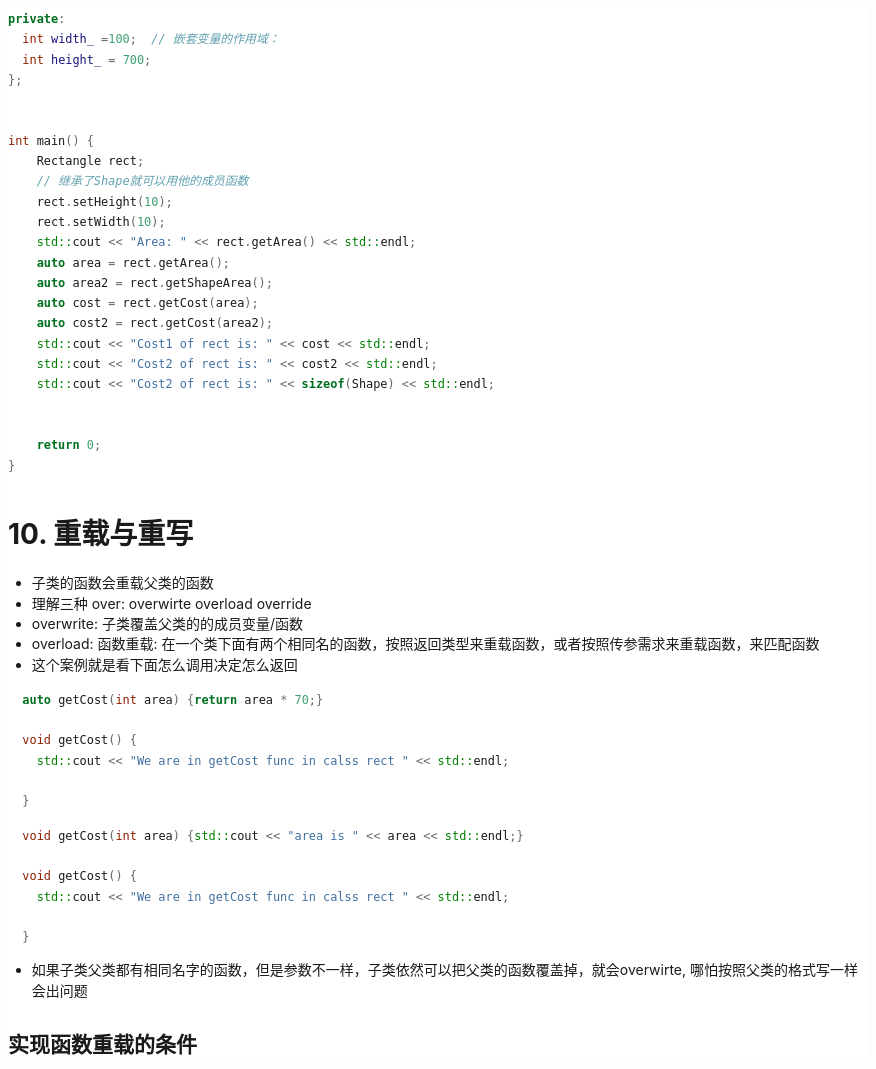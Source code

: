 ```cpp
private:
  int width_ =100;  // 嵌套变量的作用域：
  int height_ = 700;
};


int main() {
    Rectangle rect;
    // 继承了Shape就可以用他的成员函数
    rect.setHeight(10);
    rect.setWidth(10);
    std::cout << "Area: " << rect.getArea() << std::endl;
    auto area = rect.getArea(); 
    auto area2 = rect.getShapeArea();
    auto cost = rect.getCost(area);
    auto cost2 = rect.getCost(area2);
    std::cout << "Cost1 of rect is: " << cost << std::endl;
    std::cout << "Cost2 of rect is: " << cost2 << std::endl;
    std::cout << "Cost2 of rect is: " << sizeof(Shape) << std::endl;
    
    
    return 0;
}
```

# 10. 重载与重写
- 子类的函数会重载父类的函数
- 理解三种 over: overwirte overload override
- overwrite: 子类覆盖父类的的成员变量/函数
- overload: 函数重载: 在一个类下面有两个相同名的函数，按照返回类型来重载函数，或者按照传参需求来重载函数，来匹配函数
- 这个案例就是看下面怎么调用决定怎么返回
```cpp
  auto getCost(int area) {return area * 70;}
  
  void getCost() {
    std::cout << "We are in getCost func in calss rect " << std::endl;
    
  }
```
```cpp
  void getCost(int area) {std::cout << "area is " << area << std::endl;}
  
  void getCost() {
    std::cout << "We are in getCost func in calss rect " << std::endl;
    
  }
```
- 如果子类父类都有相同名字的函数，但是参数不一样，子类依然可以把父类的函数覆盖掉，就会overwirte, 哪怕按照父类的格式写一样会出问题
## **实现函数重载的条件**
